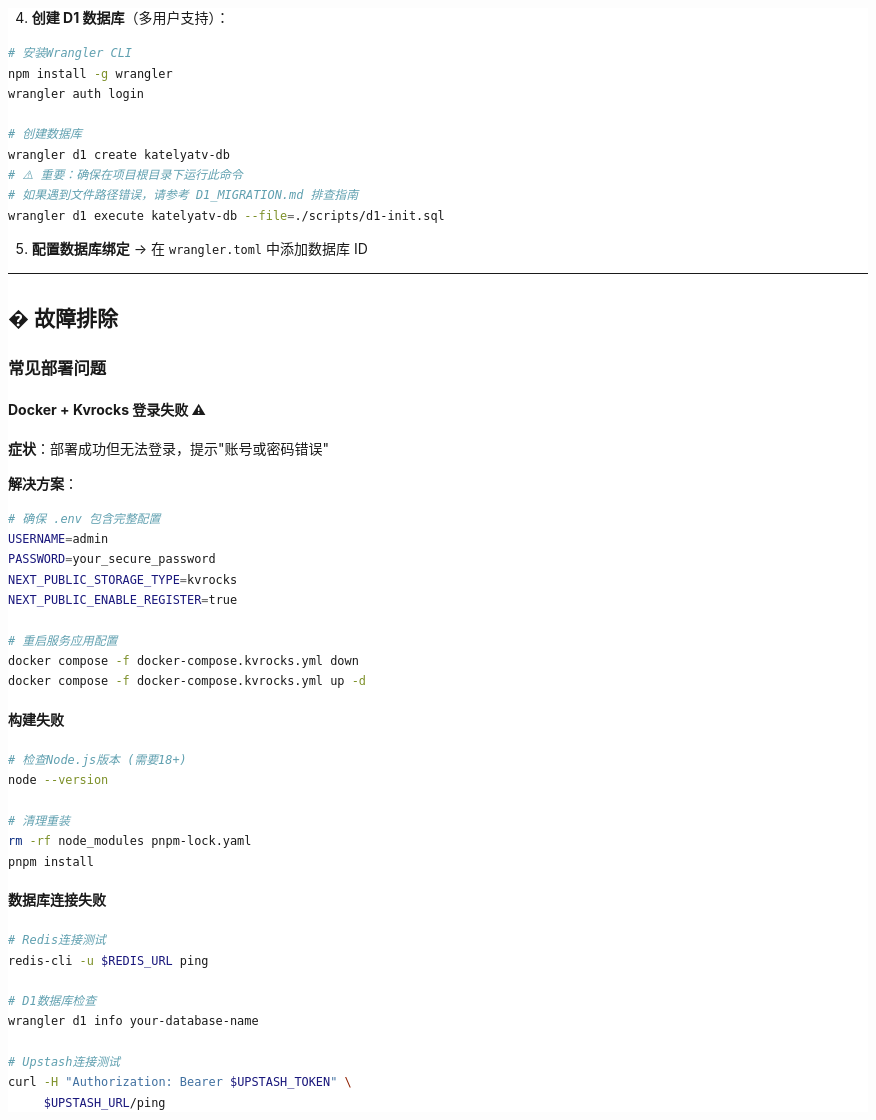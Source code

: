 4. **创建 D1 数据库**（多用户支持）：

```bash
# 安装Wrangler CLI
npm install -g wrangler
wrangler auth login

# 创建数据库
wrangler d1 create katelyatv-db
# ⚠️ 重要：确保在项目根目录下运行此命令
# 如果遇到文件路径错误，请参考 D1_MIGRATION.md 排查指南
wrangler d1 execute katelyatv-db --file=./scripts/d1-init.sql
```

5. **配置数据库绑定** → 在 `wrangler.toml` 中添加数据库 ID

---

## � 故障排除

### 常见部署问题

#### Docker + Kvrocks 登录失败 ⚠️

**症状**：部署成功但无法登录，提示"账号或密码错误"

**解决方案**：

```bash
# 确保 .env 包含完整配置
USERNAME=admin
PASSWORD=your_secure_password
NEXT_PUBLIC_STORAGE_TYPE=kvrocks
NEXT_PUBLIC_ENABLE_REGISTER=true

# 重启服务应用配置
docker compose -f docker-compose.kvrocks.yml down
docker compose -f docker-compose.kvrocks.yml up -d
```

#### 构建失败

```bash
# 检查Node.js版本 (需要18+)
node --version

# 清理重装
rm -rf node_modules pnpm-lock.yaml
pnpm install
```

#### 数据库连接失败

```bash
# Redis连接测试
redis-cli -u $REDIS_URL ping

# D1数据库检查
wrangler d1 info your-database-name

# Upstash连接测试
curl -H "Authorization: Bearer $UPSTASH_TOKEN" \
     $UPSTASH_URL/ping
```
